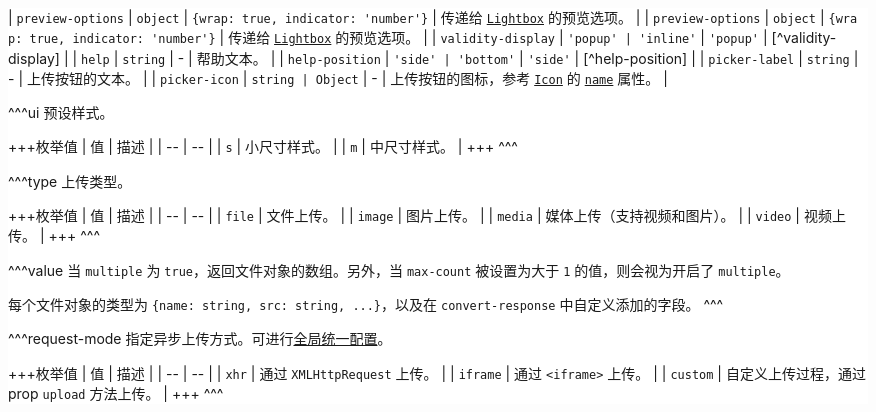 | ``preview-options`` | `object` | `{wrap: true, indicator: 'number'}` | 传递给 [`Lightbox`](./lightbox) 的预览选项。 |
| ``preview-options`` | `object` | `{wrap: true, indicator: 'number'}` | 传递给 [`Lightbox`](./lightbox) 的预览选项。 |
| ``validity-display`` | `'popup' | 'inline'` | `'popup'` | [^validity-display] |
| ``help`` | `string` | - | 帮助文本。 |
| ``help-position`` | `'side' | 'bottom'` | `'side'` | [^help-position] |
| ``picker-label`` | `string` | - | 上传按钮的文本。 |
| ``picker-icon`` | `string | Object` | - | 上传按钮的图标，参考 [`Icon`](./icon) 的 [`name`](./icon#props-name) 属性。 |


^^^ui
预设样式。

+++枚举值
| 值 | 描述 |
| -- | -- |
| `s` | 小尺寸样式。 |
| `m` | 中尺寸样式。 |
+++
^^^

^^^type
上传类型。

+++枚举值
| 值 | 描述 |
| -- | -- |
| `file` | 文件上传。 |
| `image` | 图片上传。 |
| `media` | 媒体上传（支持视频和图片）。 |
| `video` | 视频上传。 |
+++
^^^

^^^value
当 `multiple` 为 `true`，返回文件对象的数组。另外，当 `max-count` 被设置为大于 `1` 的值，则会视为开启了 `multiple`。

每个文件对象的类型为 `{name: string, src: string, ...}`，以及在 `convert-response` 中自定义添加的字段。
^^^

^^^request-mode
指定异步上传方式。可进行[全局统一配置](#configs-uploader-request-mode)。

+++枚举值
| 值 | 描述 |
| -- | -- |
| `xhr` | 通过 `XMLHttpRequest` 上传。 |
| `iframe` | 通过 `<iframe>` 上传。 |
| `custom` | 自定义上传过程，通过 prop `upload` 方法上传。 |
+++
^^^
